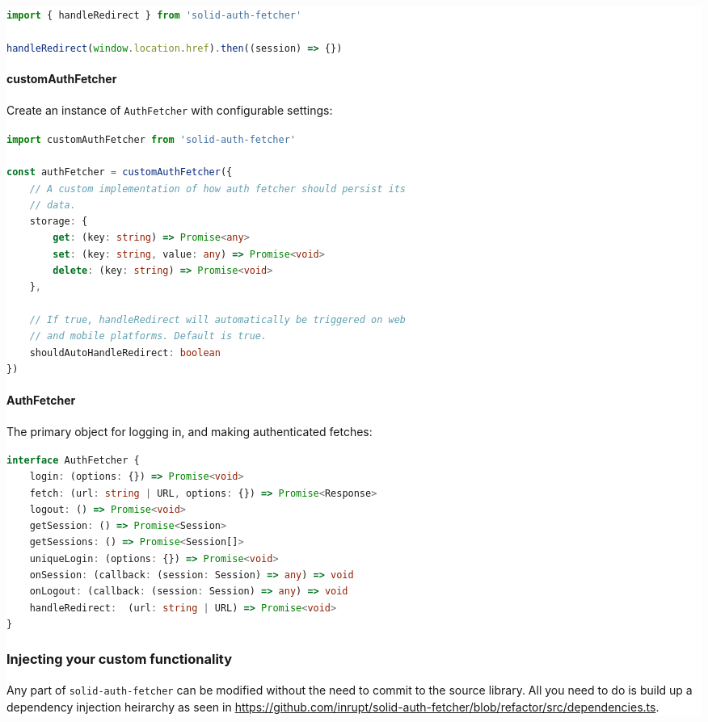 ```typescript
import { handleRedirect } from 'solid-auth-fetcher'

handleRedirect(window.location.href).then((session) => {})
```


#### customAuthFetcher
Create an instance of `AuthFetcher` with configurable settings:

```typescript
import customAuthFetcher from 'solid-auth-fetcher'

const authFetcher = customAuthFetcher({
    // A custom implementation of how auth fetcher should persist its
    // data.
    storage: { 
        get: (key: string) => Promise<any>
        set: (key: string, value: any) => Promise<void>
        delete: (key: string) => Promise<void>
    },
    
    // If true, handleRedirect will automatically be triggered on web
    // and mobile platforms. Default is true. 
    shouldAutoHandleRedirect: boolean 
})
```

#### AuthFetcher
The primary object for logging in, and making authenticated fetches:

```typescript
interface AuthFetcher {
    login: (options: {}) => Promise<void>
    fetch: (url: string | URL, options: {}) => Promise<Response>
    logout: () => Promise<void>
    getSession: () => Promise<Session>
    getSessions: () => Promise<Session[]>
    uniqueLogin: (options: {}) => Promise<void>
    onSession: (callback: (session: Session) => any) => void
    onLogout: (callback: (session: Session) => any) => void
    handleRedirect:  (url: string | URL) => Promise<void>
}
```

### Injecting your custom functionality

Any part of `solid-auth-fetcher` can be modified without the need to 
commit to the source library. All you need to do is build up a dependency injection heirarchy as seen in https://github.com/inrupt/solid-auth-fetcher/blob/refactor/src/dependencies.ts.
